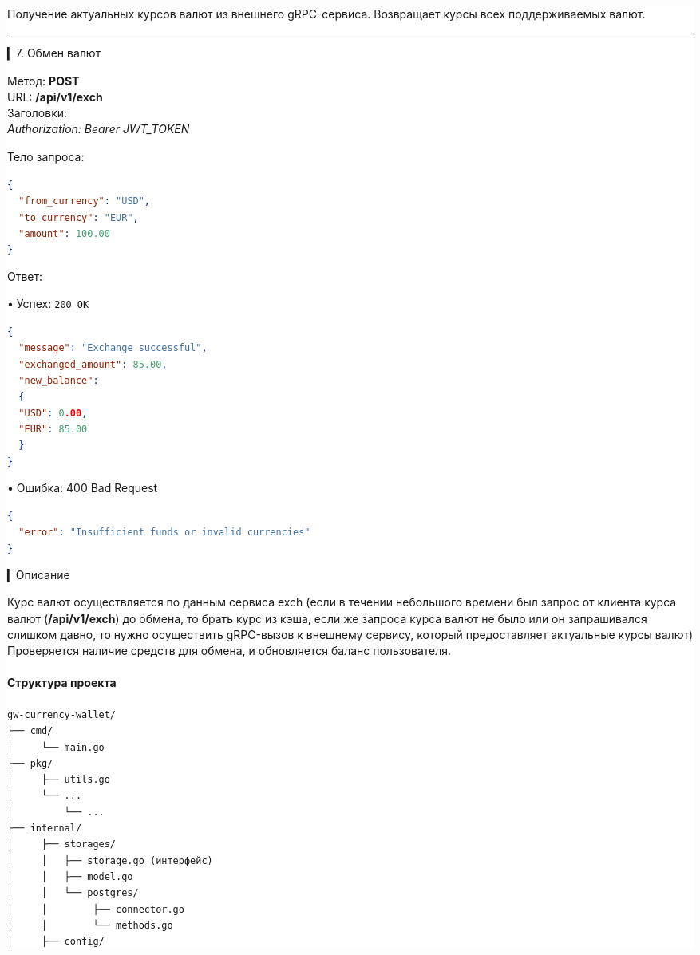 Получение актуальных курсов валют из внешнего gRPC-сервиса.
Возвращает курсы всех поддерживаемых валют.

---

▎7. Обмен валют

Метод: **POST**  
URL: **/api/v1/exch**  
Заголовки:  
_Authorization: Bearer JWT_TOKEN_

Тело запроса:
```json
{
  "from_currency": "USD",
  "to_currency": "EUR",
  "amount": 100.00
}
```

Ответ:

• Успех: ```200 OK```
```json
{
  "message": "Exchange successful",
  "exchanged_amount": 85.00,
  "new_balance":
  {
  "USD": 0.00,
  "EUR": 85.00
  }
}
```

• Ошибка: 400 Bad Request
```json
{
  "error": "Insufficient funds or invalid currencies"
}
```

▎Описание

Курс валют осуществляется по данным сервиса exch (если в течении небольшого времени был запрос от клиента курса валют (**/api/v1/exch**) до обмена, то
брать курс из кэша, если же запроса курса валют не было или он запрашивался слишком давно, то нужно осуществить gRPC-вызов к внешнему сервису, который предоставляет актуальные курсы валют)
Проверяется наличие средств для обмена, и обновляется баланс пользователя.

#### Структура проекта

```
gw-currency-wallet/
├── cmd/
│     └── main.go
├── pkg/
│     ├── utils.go
│     └── ...
│         └── ...
├── internal/
│     ├── storages/
│     │   ├── storage.go (интерфейс)
│     │   ├── model.go
│     │   └── postgres/
│     │        ├── connector.go
│     │        └── methods.go
│     ├── config/
```